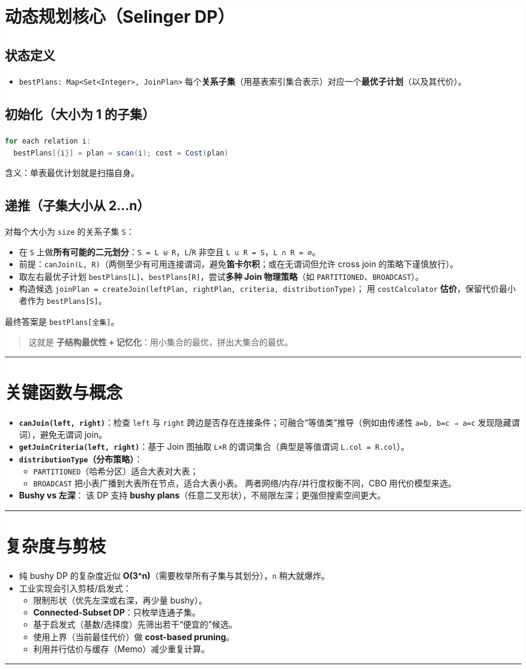 # 动态规划核心（Selinger DP）

## 状态定义
- `bestPlans: Map<Set<Integer>, JoinPlan>`
  每个**关系子集**（用基表索引集合表示）对应一个**最优子计划**（以及其代价）。

## 初始化（大小为 1 的子集）
```java
for each relation i:
  bestPlans[{i}] = plan = scan(i); cost = Cost(plan)
```
含义：单表最优计划就是扫描自身。

## 递推（子集大小从 2…n）
对每个大小为 `size` 的关系子集 `S`：
- 在 `S` 上做**所有可能的二元划分**：`S = L ⊎ R`，`L`/`R` 非空且 `L ∪ R = S`，`L ∩ R = ∅`。
- 前提：`canJoin(L, R)`（两侧至少有可用连接谓词，避免**笛卡尔积**；或在无谓词但允许 cross join 的策略下谨慎放行）。
- 取左右最优子计划 `bestPlans[L]`、`bestPlans[R]`，尝试**多种 Join 物理策略**（如 `PARTITIONED`、`BROADCAST`）。
- 构造候选 `joinPlan = createJoin(leftPlan, rightPlan, criteria, distributionType)`；
  用 `costCalculator` **估价**，保留代价最小者作为 `bestPlans[S]`。

最终答案是 `bestPlans[全集]`。

> 这就是 **子结构最优性 + 记忆化**：用小集合的最优，拼出大集合的最优。

---

# 关键函数与概念

- **`canJoin(left, right)`**：检查 `left` 与 `right` 跨边是否存在连接条件；可融合“等值类”推导（例如由传递性 `a=b, b=c ⇒ a=c` 发现隐藏谓词），避免无谓词 join。
- **`getJoinCriteria(left, right)`**：基于 Join 图抽取 `L×R` 的谓词集合（典型是等值谓词 `L.col = R.col`）。
- **`distributionType`（分布策略）**：
  - `PARTITIONED`（哈希分区）适合大表对大表；
  - `BROADCAST` 把小表广播到大表所在节点，适合大表小表。
  两者网络/内存/并行度权衡不同，CBO 用代价模型来选。
- **Bushy vs 左深**：
  该 DP 支持 **bushy plans**（任意二叉形状），不局限左深；更强但搜索空间更大。

---

# 复杂度与剪枝

- 纯 bushy DP 的复杂度近似 **O(3^n)**（需要枚举所有子集与其划分），`n` 稍大就爆炸。
- 工业实现会引入剪枝/启发式：
  - 限制形状（优先左深或右深，再少量 bushy）。
  - **Connected-Subset DP**：只枚举连通子集。
  - 基于启发式（基数/选择度）先筛出若干“便宜的”候选。
  - 使用上界（当前最佳代价）做 **cost-based pruning**。
  - 利用并行估价与缓存（Memo）减少重复计算。

---